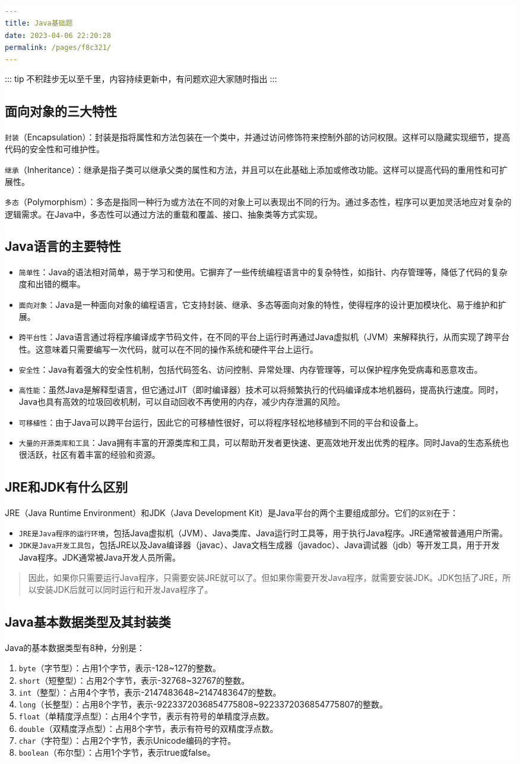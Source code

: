 ```yaml
---
title: Java基础题
date: 2023-04-06 22:20:28
permalink: /pages/f8c321/
---
```

::: tip
不积跬步无以至千里，内容持续更新中，有问题欢迎大家随时指出
:::

## 面向对象的三大特性
`封装`（Encapsulation）：封装是指将属性和方法包装在一个类中，并通过访问修饰符来控制外部的访问权限。这样可以隐藏实现细节，提高代码的安全性和可维护性。

`继承`（Inheritance）：继承是指子类可以继承父类的属性和方法，并且可以在此基础上添加或修改功能。这样可以提高代码的重用性和可扩展性。

`多态`（Polymorphism）：多态是指同一种行为或方法在不同的对象上可以表现出不同的行为。通过多态性，程序可以更加灵活地应对复杂的逻辑需求。在Java中，多态性可以通过方法的重载和覆盖、接口、抽象类等方式实现。
## Java语言的主要特性
- `简单性`：Java的语法相对简单，易于学习和使用。它摒弃了一些传统编程语言中的复杂特性，如指针、内存管理等，降低了代码的复杂度和出错的概率。

- `面向对象`：Java是一种面向对象的编程语言，它支持封装、继承、多态等面向对象的特性，使得程序的设计更加模块化、易于维护和扩展。

- `跨平台性`：Java语言通过将程序编译成字节码文件，在不同的平台上运行时再通过Java虚拟机（JVM）来解释执行，从而实现了跨平台性。这意味着只需要编写一次代码，就可以在不同的操作系统和硬件平台上运行。

- `安全性`：Java有着强大的安全性机制，包括代码签名、访问控制、异常处理、内存管理等，可以保护程序免受病毒和恶意攻击。

- `高性能`：虽然Java是解释型语言，但它通过JIT（即时编译器）技术可以将频繁执行的代码编译成本地机器码，提高执行速度。同时，Java也具有高效的垃圾回收机制，可以自动回收不再使用的内存，减少内存泄漏的风险。

- `可移植性`：由于Java可以跨平台运行，因此它的可移植性很好，可以将程序轻松地移植到不同的平台和设备上。

- `大量的开源类库和工具`：Java拥有丰富的开源类库和工具，可以帮助开发者更快速、更高效地开发出优秀的程序。同时Java的生态系统也很活跃，社区有着丰富的经验和资源。
## JRE和JDK有什么区别
JRE（Java Runtime Environment）和JDK（Java Development Kit）是Java平台的两个主要组成部分。它们的`区别`在于：
- `JRE是Java程序的运行环境`，包括Java虚拟机（JVM）、Java类库、Java运行时工具等，用于执行Java程序。JRE通常被普通用户所需。
- `JDK是Java开发工具包`，包括JRE以及Java编译器（javac）、Java文档生成器（javadoc）、Java调试器（jdb）等开发工具，用于开发Java程序。JDK通常被Java开发人员所需。
> 因此，如果你只需要运行Java程序，只需要安装JRE就可以了。但如果你需要开发Java程序，就需要安装JDK。JDK包括了JRE，所以安装JDK后就可以同时运行和开发Java程序了。
## Java基本数据类型及其封装类
Java的基本数据类型有8种，分别是：

1. `byte`（字节型）：占用1个字节，表示-128~127的整数。
2. `short`（短整型）：占用2个字节，表示-32768~32767的整数。
3. `int`（整型）：占用4个字节，表示-2147483648~2147483647的整数。
4. `long`（长整型）：占用8个字节，表示-9223372036854775808~9223372036854775807的整数。
5. `float`（单精度浮点型）：占用4个字节，表示有符号的单精度浮点数。
6. `double`（双精度浮点型）：占用8个字节，表示有符号的双精度浮点数。
7. `char`（字符型）：占用2个字节，表示Unicode编码的字符。
8. `boolean`（布尔型）：占用1个字节，表示true或false。

